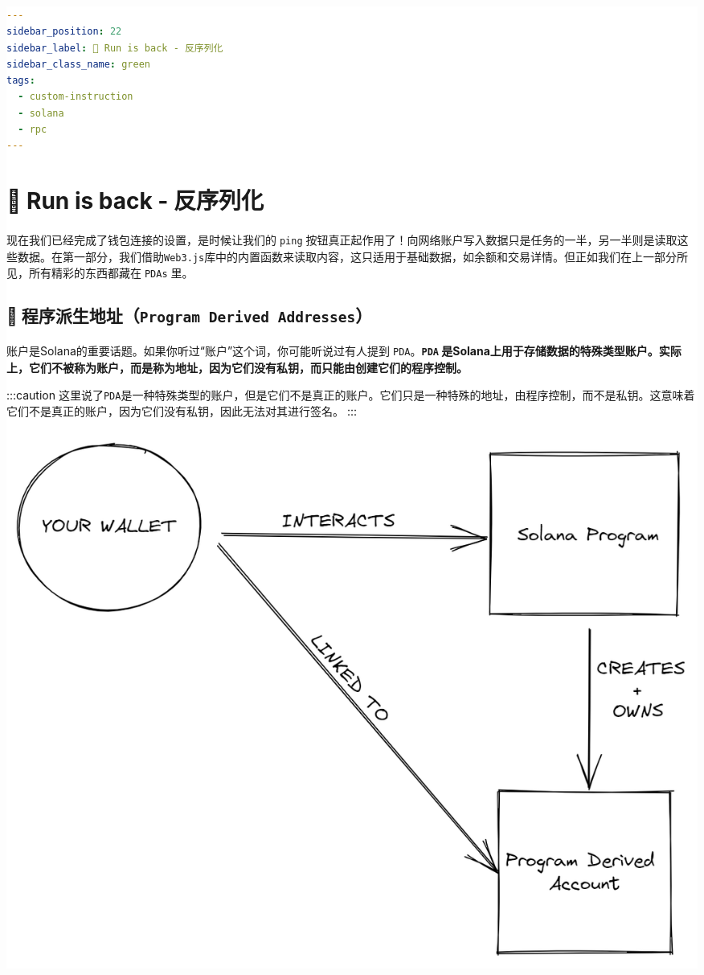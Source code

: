 ```yaml
---
sidebar_position: 22
sidebar_label: 📡 Run is back - 反序列化
sidebar_class_name: green
tags:
  - custom-instruction
  - solana
  - rpc
---
```


# 📡 Run is back - 反序列化

现在我们已经完成了钱包连接的设置，是时候让我们的 `ping` 按钮真正起作用了！向网络账户写入数据只是任务的一半，另一半则是读取这些数据。在第一部分，我们借助`Web3.js`库中的内置函数来读取内容，这只适用于基础数据，如余额和交易详情。但正如我们在上一部分所见，所有精彩的东西都藏在 `PDAs` 里。

## 🧾 程序派生地址（`Program Derived Addresses`）

账户是Solana的重要话题。如果你听过“账户”这个词，你可能听说过有人提到 `PDA`。**`PDA` 是Solana上用于存储数据的特殊类型账户。实际上，它们不被称为账户，而是称为地址，因为它们没有私钥，而只能由创建它们的程序控制。**


:::caution
这里说了`PDA`是一种特殊类型的账户，但是它们不是真正的账户。它们只是一种特殊的地址，由程序控制，而不是私钥。这意味着它们不是真正的账户，因为它们没有私钥，因此无法对其进行签名。
:::


![](./img/upload_1.png)
